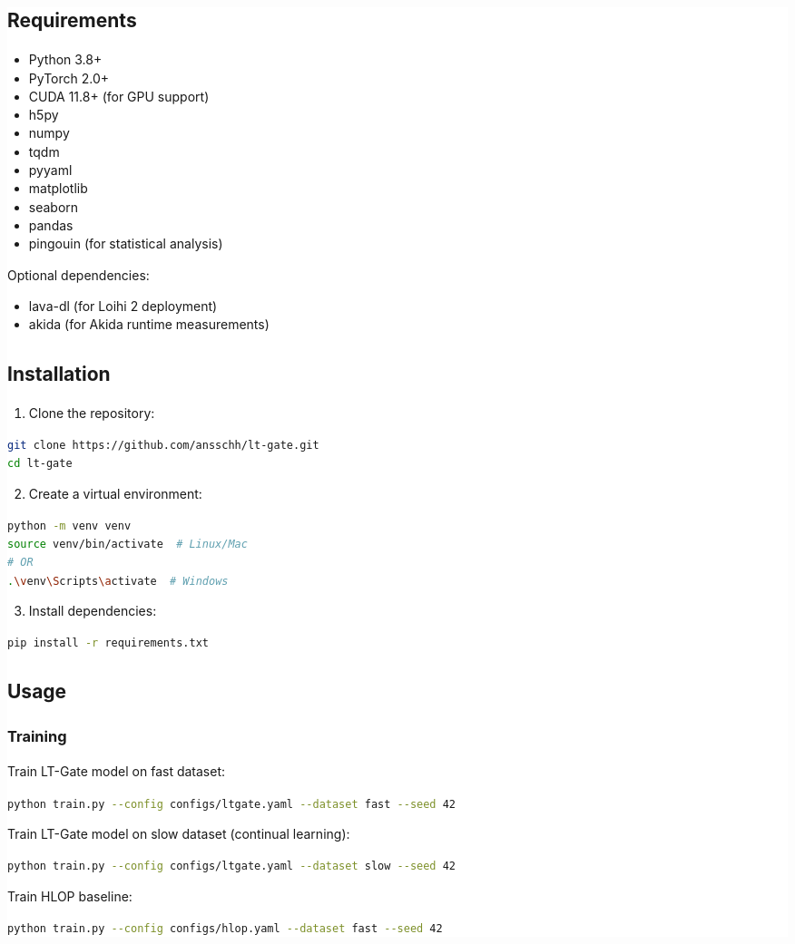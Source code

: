 ## Requirements

- Python 3.8+
- PyTorch 2.0+
- CUDA 11.8+ (for GPU support)
- h5py
- numpy
- tqdm
- pyyaml
- matplotlib
- seaborn
- pandas
- pingouin (for statistical analysis)

Optional dependencies:
- lava-dl (for Loihi 2 deployment)
- akida (for Akida runtime measurements)

## Installation

1. Clone the repository:
```bash
git clone https://github.com/ansschh/lt-gate.git
cd lt-gate
```

2. Create a virtual environment:
```bash
python -m venv venv
source venv/bin/activate  # Linux/Mac
# OR
.\venv\Scripts\activate  # Windows
```

3. Install dependencies:
```bash
pip install -r requirements.txt
```

## Usage

### Training

Train LT-Gate model on fast dataset:
```bash
python train.py --config configs/ltgate.yaml --dataset fast --seed 42
```

Train LT-Gate model on slow dataset (continual learning):
```bash
python train.py --config configs/ltgate.yaml --dataset slow --seed 42
```

Train HLOP baseline:
```bash
python train.py --config configs/hlop.yaml --dataset fast --seed 42
```
